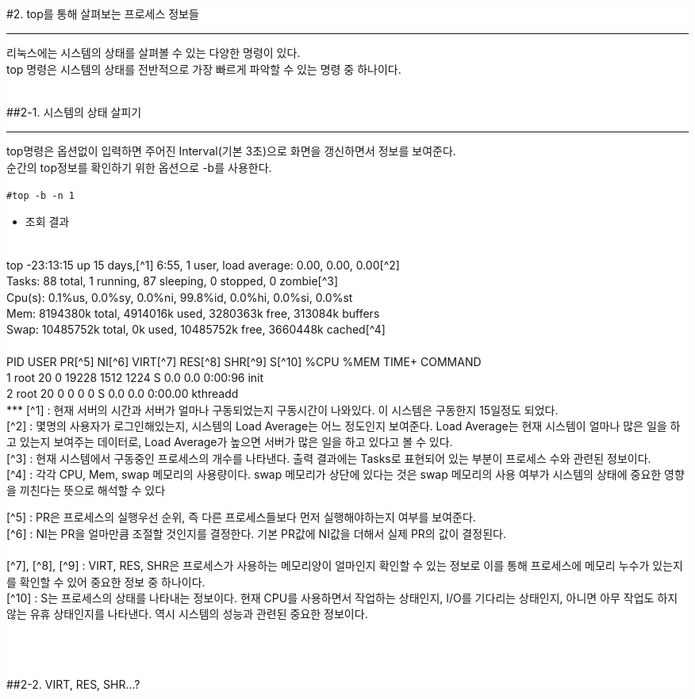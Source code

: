 #2. top를 통해 살펴보는 프로세스 정보들

***

리눅스에는 시스템의 상태를 살펴볼 수 있는 다양한 명령이 있다. <br/>
top 명령은 시스템의 상태를 전반적으로 가장 빠르게 파악할 수 있는 명령 중 하나이다. 
<br/><br/> 

 ##2-1. 시스템의 상태 살피기

***

top명령은 옵션없이 입력하면 주어진 Interval(기본 3초)으로 화면을 갱신하면서 정보를 보여준다. 
<br/>
순간의 top정보를 확인하기 위한 옵션으로 -b를 사용한다. 
<br/>

```
#top -b -n 1
```

* 조회 결과
<br/>
top -23:13:15 up 15 days,[^1] 6:55, 1 user, load average: 0.00, 0.00, 0.00[^2] <br/>
Tasks: 88 total, 1 running, 87 sleeping, 0 stopped, 0 zombie[^3] <br/>
Cpu(s): 0.1%us, 0.0%sy, 0.0%ni, 99.8%id, 0.0%hi, 0.0%si, 0.0%st <br/>
Mem: 8194380k total, 4914016k used, 3280363k free, 313084k buffers <br/>
Swap: 10485752k total,	0k used, 10485752k free, 3660448k cached[^4] <br/>
<br/>
PID  USER  PR[^5]   NI[^6]    VIRT[^7]   RES[^8]   SHR[^9]   S[^10]   %CPU   %MEM    TIME+   COMMAND <br/>
1    root  20       0         19228      1512      1224      S         0.0   0.0     0:00:96   init <br/>
2    root  20       0         0          0         0         S         0.0   0.0     0:00.00   kthreadd	

<br/>
***
[^1] : 현재 서버의 시간과 서버가 얼마나 구동되었는지 구동시간이 나와있다. 이 시스템은 구동한지 15일정도 되었다. <br/>
[^2] : 몇명의 사용자가 로그인해있는지, 시스템의 Load Average는 어느 정도인지 보여준다. Load Average는 현재 시스템이 얼마나 많은 일을 하고 있는지 보여주는 데이터로, Load Average가 높으면 서버가 많은 일을 하고 있다고 볼 수 있다.<br/>
[^3] : 현재 시스템에서 구동중인 프로세스의 개수를 나타낸다. 출력 결과에는 Tasks로 표현되어 있는 부분이 프로세스 수와 관련된 정보이다.  <br/>
[^4] :  각각 CPU, Mem, swap 메모리의 사용량이다. swap 메모리가 상단에 있다는 것은 swap 메모리의 사용 여부가 시스템의 상태에 중요한 영향을 끼친다는 뜻으로 해석할 수 있다 <br/>

[^5] : PR은 프로세스의 실행우선 순위, 즉 다른 프로세스들보다 먼저 실행해야하는지 여부를 보여준다.<br/>
[^6] : NI는 PR을 얼마만큼 조절할 것인지를 결정한다. 기본 PR값에 NI값을 더해서 실제 PR의 값이 결정된다. <br/>  
[^7], [^8], [^9] : VIRT, RES, SHR은 프로세스가 사용하는 메모리양이 얼마인지 확인할 수 있는 정보로 이를 통해 프로세스에 메모리 누수가 있는지를 확인할 수 있어 중요한 정보 중 하나이다. <br/>
[^10] : S는 프로세스의 상태를 나타내는 정보이다. 현재 CPU를 사용하면서 작업하는 상태인지, I/O를 기다리는 상태인지, 아니면 아무 작업도 하지 않는 유휴 상태인지를 나타낸다. 역시 시스템의 성능과 관련된 중요한 정보이다.  <br/> 


<br/><br/> 

 ##2-2. VIRT, RES, SHR...?
